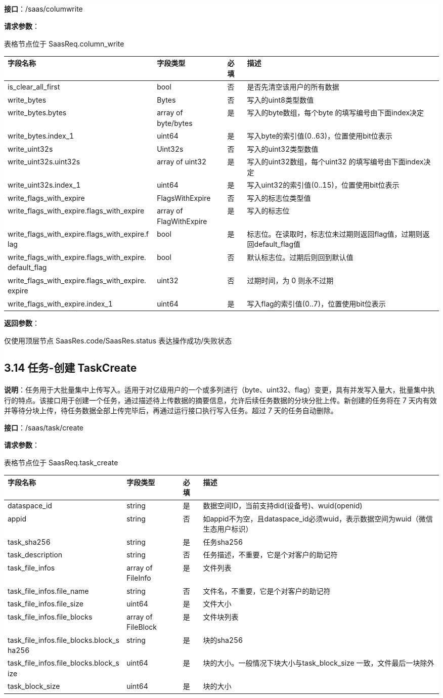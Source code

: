 **接口**：/saas/columwrite

**请求参数**：

表格节点位于 SaasReq.column_write

| 字段名称 | 字段类型 | 必填 | 描述 |
| :--- | :--- | :--- | :--- |
| is_clear_all_first | bool	| 否 | 是否先清空该用户的所有数据 |
| write_bytes | Bytes | 否 | 写入的uint8类型数值 |
| write_bytes.bytes | array of byte/bytes | 是 | 写入的byte数组，每个byte 的填写编号由下面index决定 |
| write_bytes.index_1 | uint64 | 是 | 写入byte的索引值(0..63)，位置使用bit位表示 |
| write_uint32s | Uint32s | 否 | 写入的uint32类型数值 |
| write_uint32s.uint32s | array of uint32 | 是 | 写入的uint32数组，每个uint32 的填写编号由下面index决定 |
| write_uint32s.index_1 | uint64 | 是 | 写入uint32的索引值(0..15)，位置使用bit位表示 |
| write_flags_with_expire | FlagsWithExpire | 否 | 写入的标志位类型值 |
| write_flags_with_expire.flags_with_expire | array of FlagWithExpire | 是 | 写入的标志位 |
| write_flags_with_expire.flags_with_expire.flag | bool | 是 | 标志位。在读取时，标志位未过期则返回flag值，过期则返回default_flag值 |
| write_flags_with_expire.flags_with_expire.default_flag | bool | 否 | 默认标志位。过期后则回到默认值 |
| write_flags_with_expire.flags_with_expire.expire | uint32 | 否 | 过期时间，为 0 则永不过期 |
| write_flags_with_expire.index_1 | uint64 | 是 | 写入flag的索引值(0..7)，位置使用bit位表示 |

**返回参数**：

仅使用顶层节点 SaasRes.code/SaasRes.status 表达操作成功/失败状态

## 3.14 任务-创建 TaskCreate

**说明**：任务用于大批量集中上传写入。适用于对亿级用户的一个或多列进行（byte、uint32、flag）变更，具有并发写入量大，批量集中执行的特点。该接口用于创建一个任务，通过描述待上传数据的摘要信息，允许后续任务数据的分块分批上传。新创建的任务将在 7 天内有效并等待分块上传，待任务数据全部上传完毕后，再通过运行接口执行写入任务。超过 7 天的任务自动删除。

**接口**：/saas/task/create

**请求参数**：

表格节点位于 SaasReq.task_create

| 字段名称 | 字段类型 | 必填 | 描述 |
| :--- | :--- | :--- | :--- |
| dataspace_id | string | 是 | 数据空间ID，当前支持did(设备号)、wuid(openid) |
| appid | string | 否 | 如appid不为空，且dataspace_id必须wuid，表示数据空间为wuid（微信生态用户标识） |
| task_sha256 | string | 是 | 任务sha256 |
| task_description | string | 否 | 任务描述，不重要，它是个对客户的助记符 |
| task_file_infos | array of FileInfo | 是 | 文件列表 |
| task_file_infos.file_name | string | 否 | 文件名，不重要，它是个对客户的助记符 |
| task_file_infos.file_size | uint64 | 是 | 文件大小 |
| task_file_infos.file_blocks | array of FileBlock | 是 | 文件块列表 |
| task_file_infos.file_blocks.block_sha256 | string | 是 | 块的sha256 |
| task_file_infos.file_blocks.block_size | uint64 | 是 | 块的大小。一般情况下块大小与task_block_size 一致，文件最后一块除外 |
| task_block_size | uint64 | 是 | 块的大小 |